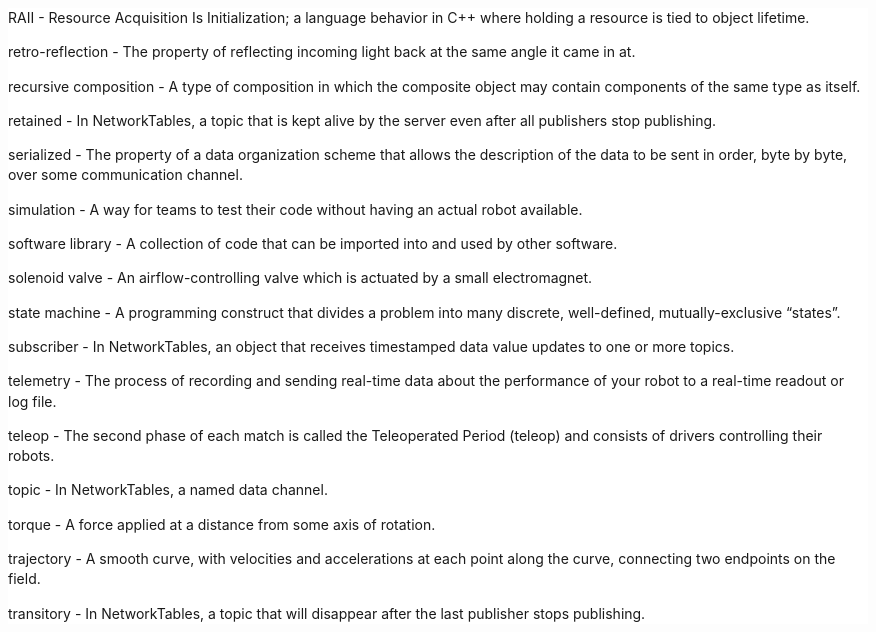 RAII - Resource Acquisition Is Initialization; a language behavior in C++ where holding a resource is tied to object lifetime.

retro-reflection - The property of reflecting incoming light back at the same angle it came in at.

recursive composition - A type of composition in which the composite object may contain components of the same type as itself.

retained - In NetworkTables, a topic that is kept alive by the server even after all publishers stop publishing.

serialized - The property of a data organization scheme that allows the description of the data to be sent in order, byte by byte, over some communication channel.

simulation - A way for teams to test their code without having an actual robot available.

software library - A collection of code that can be imported into and used by other software.

solenoid valve - An airflow-controlling valve which is actuated by a small electromagnet.

state machine - A programming construct that divides a problem into many discrete, well-defined, mutually-exclusive “states”.

subscriber - In NetworkTables, an object that receives timestamped data value updates to one or more topics.

telemetry - The process of recording and sending real-time data about the performance of your robot to a real-time readout or log file.

teleop - The second phase of each match is called the Teleoperated Period (teleop) and consists of drivers controlling their robots.

topic - In NetworkTables, a named data channel.

torque - A force applied at a distance from some axis of rotation.

trajectory - A smooth curve, with velocities and accelerations at each point along the curve, connecting two endpoints on the field.

transitory - In NetworkTables, a topic that will disappear after the last publisher stops publishing.

